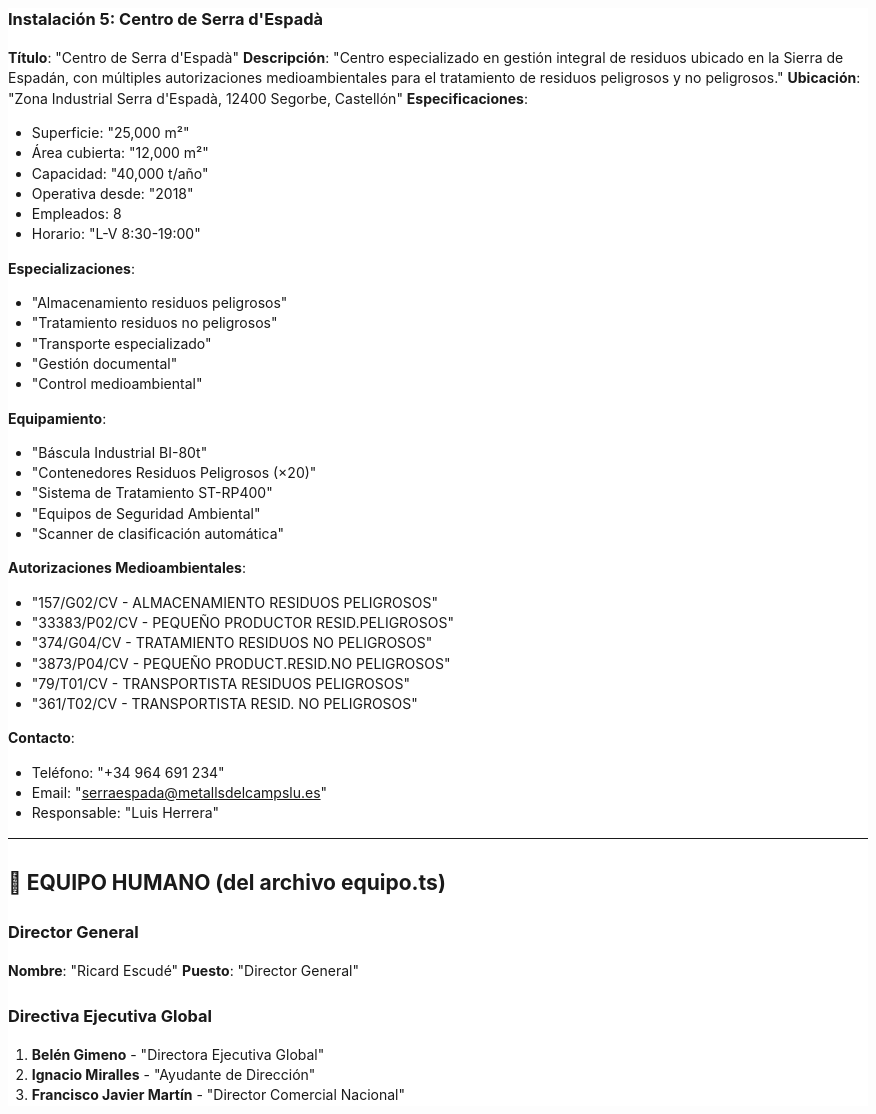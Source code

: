 ### Instalación 5: Centro de Serra d'Espadà
**Título**: "Centro de Serra d'Espadà"
**Descripción**: "Centro especializado en gestión integral de residuos ubicado en la Sierra de Espadán, con múltiples autorizaciones medioambientales para el tratamiento de residuos peligrosos y no peligrosos."
**Ubicación**: "Zona Industrial Serra d'Espadà, 12400 Segorbe, Castellón"
**Especificaciones**:
- Superficie: "25,000 m²"
- Área cubierta: "12,000 m²"
- Capacidad: "40,000 t/año"
- Operativa desde: "2018"
- Empleados: 8
- Horario: "L-V 8:30-19:00"

**Especializaciones**:
- "Almacenamiento residuos peligrosos"
- "Tratamiento residuos no peligrosos"
- "Transporte especializado"
- "Gestión documental"
- "Control medioambiental"

**Equipamiento**:
- "Báscula Industrial BI-80t"
- "Contenedores Residuos Peligrosos (×20)"
- "Sistema de Tratamiento ST-RP400"
- "Equipos de Seguridad Ambiental"
- "Scanner de clasificación automática"

**Autorizaciones Medioambientales**:
- "157/G02/CV - ALMACENAMIENTO RESIDUOS PELIGROSOS"
- "33383/P02/CV - PEQUEÑO PRODUCTOR RESID.PELIGROSOS"
- "374/G04/CV - TRATAMIENTO RESIDUOS NO PELIGROSOS"
- "3873/P04/CV - PEQUEÑO PRODUCT.RESID.NO PELIGROSOS"
- "79/T01/CV - TRANSPORTISTA RESIDUOS PELIGROSOS"
- "361/T02/CV - TRANSPORTISTA RESID. NO PELIGROSOS"

**Contacto**:
- Teléfono: "+34 964 691 234"
- Email: "serraespada@metallsdelcampslu.es"
- Responsable: "Luis Herrera"

---

## 👥 EQUIPO HUMANO (del archivo equipo.ts)

### Director General
**Nombre**: "Ricard Escudé"
**Puesto**: "Director General"

### Directiva Ejecutiva Global
1. **Belén Gimeno** - "Directora Ejecutiva Global"
2. **Ignacio Miralles** - "Ayudante de Dirección"
3. **Francisco Javier Martín** - "Director Comercial Nacional"
